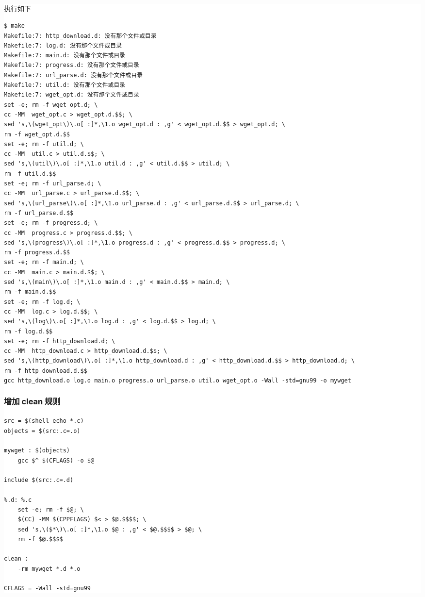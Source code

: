 
执行如下
```
$ make
Makefile:7: http_download.d: 没有那个文件或目录
Makefile:7: log.d: 没有那个文件或目录
Makefile:7: main.d: 没有那个文件或目录
Makefile:7: progress.d: 没有那个文件或目录
Makefile:7: url_parse.d: 没有那个文件或目录
Makefile:7: util.d: 没有那个文件或目录
Makefile:7: wget_opt.d: 没有那个文件或目录
set -e; rm -f wget_opt.d; \
cc -MM  wget_opt.c > wget_opt.d.$$; \
sed 's,\(wget_opt\)\.o[ :]*,\1.o wget_opt.d : ,g' < wget_opt.d.$$ > wget_opt.d; \
rm -f wget_opt.d.$$
set -e; rm -f util.d; \
cc -MM  util.c > util.d.$$; \
sed 's,\(util\)\.o[ :]*,\1.o util.d : ,g' < util.d.$$ > util.d; \
rm -f util.d.$$
set -e; rm -f url_parse.d; \
cc -MM  url_parse.c > url_parse.d.$$; \
sed 's,\(url_parse\)\.o[ :]*,\1.o url_parse.d : ,g' < url_parse.d.$$ > url_parse.d; \
rm -f url_parse.d.$$
set -e; rm -f progress.d; \
cc -MM  progress.c > progress.d.$$; \
sed 's,\(progress\)\.o[ :]*,\1.o progress.d : ,g' < progress.d.$$ > progress.d; \
rm -f progress.d.$$
set -e; rm -f main.d; \
cc -MM  main.c > main.d.$$; \
sed 's,\(main\)\.o[ :]*,\1.o main.d : ,g' < main.d.$$ > main.d; \
rm -f main.d.$$
set -e; rm -f log.d; \
cc -MM  log.c > log.d.$$; \
sed 's,\(log\)\.o[ :]*,\1.o log.d : ,g' < log.d.$$ > log.d; \
rm -f log.d.$$
set -e; rm -f http_download.d; \
cc -MM  http_download.c > http_download.d.$$; \
sed 's,\(http_download\)\.o[ :]*,\1.o http_download.d : ,g' < http_download.d.$$ > http_download.d; \
rm -f http_download.d.$$
gcc http_download.o log.o main.o progress.o url_parse.o util.o wget_opt.o -Wall -std=gnu99 -o mywget
```

### 增加 clean 规则
```make
src = $(shell echo *.c)
objects = $(src:.c=.o)

mywget : $(objects)
	gcc $^ $(CFLAGS) -o $@

include $(src:.c=.d)

%.d: %.c
	set -e; rm -f $@; \
	$(CC) -MM $(CPPFLAGS) $< > $@.$$$$; \
	sed 's,\($*\)\.o[ :]*,\1.o $@ : ,g' < $@.$$$$ > $@; \
	rm -f $@.$$$$

clean :
	-rm mywget *.d *.o
	
CFLAGS = -Wall -std=gnu99
```
